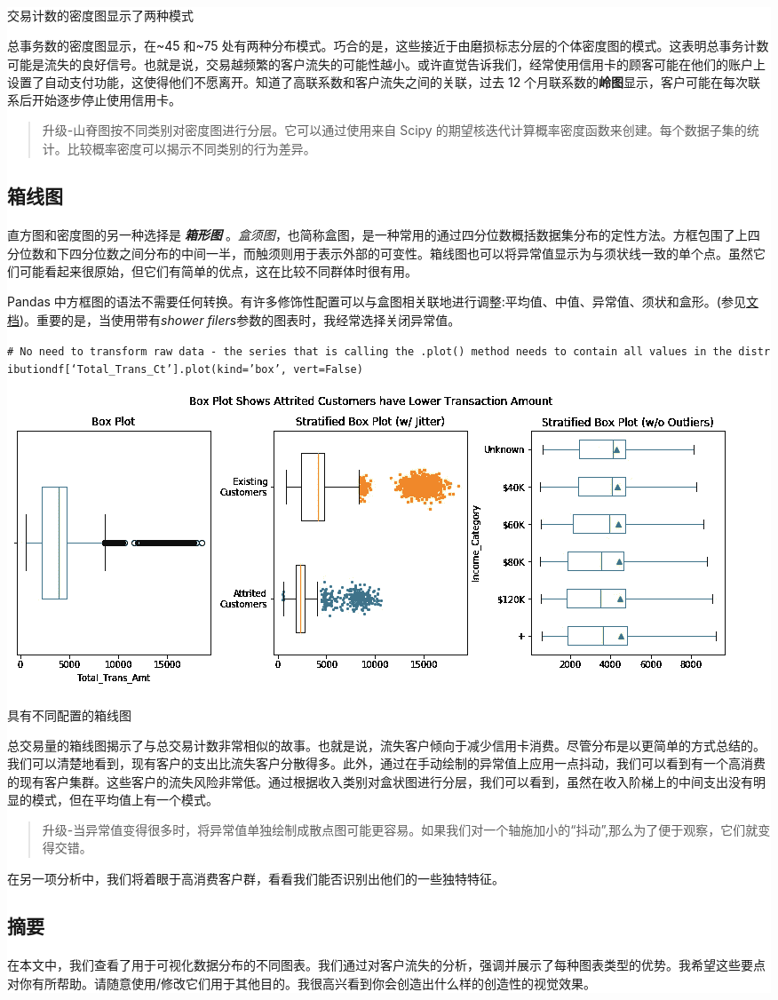 交易计数的密度图显示了两种模式

总事务数的密度图显示，在~45 和~75 处有两种分布模式。巧合的是，这些接近于由磨损标志分层的个体密度图的模式。这表明总事务计数可能是流失的良好信号。也就是说，交易越频繁的客户流失的可能性越小。或许直觉告诉我们，经常使用信用卡的顾客可能在他们的账户上设置了自动支付功能，这使得他们不愿离开。知道了高联系数和客户流失之间的关联，过去 12 个月联系数的**岭图**显示，客户可能在每次联系后开始逐步停止使用信用卡。

> 升级-山脊图按不同类别对密度图进行分层。它可以通过使用来自 Scipy 的期望核迭代计算概率密度函数来创建。每个数据子集的统计。比较概率密度可以揭示不同类别的行为差异。

## 箱线图

直方图和密度图的另一种选择是 ***箱形图*** 。*盒须图*，也简称盒图，是一种常用的通过四分位数概括数据集分布的定性方法。方框包围了上四分位数和下四分位数之间分布的中间一半，而触须则用于表示外部的可变性。箱线图也可以将异常值显示为与须状线一致的单个点。虽然它们可能看起来很原始，但它们有简单的优点，这在比较不同群体时很有用。

Pandas 中方框图的语法不需要任何转换。有许多修饰性配置可以与盒图相关联地进行调整:平均值、中值、异常值、须状和盒形。(参见[文档](https://matplotlib.org/3.3.3/api/_as_gen/matplotlib.pyplot.boxplot.html))。重要的是，当使用带有*shower filers*参数的图表时，我经常选择关闭异常值。

```
# No need to transform raw data - the series that is calling the .plot() method needs to contain all values in the distributiondf[‘Total_Trans_Ct’].plot(kind=’box’, vert=False)
```

![](img/ad7c3f83d42ecec2981e6e55a48077ca.png)

具有不同配置的箱线图

总交易量的箱线图揭示了与总交易计数非常相似的故事。也就是说，流失客户倾向于减少信用卡消费。尽管分布是以更简单的方式总结的。我们可以清楚地看到，现有客户的支出比流失客户分散得多。此外，通过在手动绘制的异常值上应用一点抖动，我们可以看到有一个高消费的现有客户集群。这些客户的流失风险非常低。通过根据收入类别对盒状图进行分层，我们可以看到，虽然在收入阶梯上的中间支出没有明显的模式，但在平均值上有一个模式。

> 升级-当异常值变得很多时，将异常值单独绘制成散点图可能更容易。如果我们对一个轴施加小的“抖动”,那么为了便于观察，它们就变得交错。

在另一项分析中，我们将着眼于高消费客户群，看看我们能否识别出他们的一些独特特征。

## 摘要

在本文中，我们查看了用于可视化数据分布的不同图表。我们通过对客户流失的分析，强调并展示了每种图表类型的优势。我希望这些要点对你有所帮助。请随意使用/修改它们用于其他目的。我很高兴看到你会创造出什么样的创造性的视觉效果。